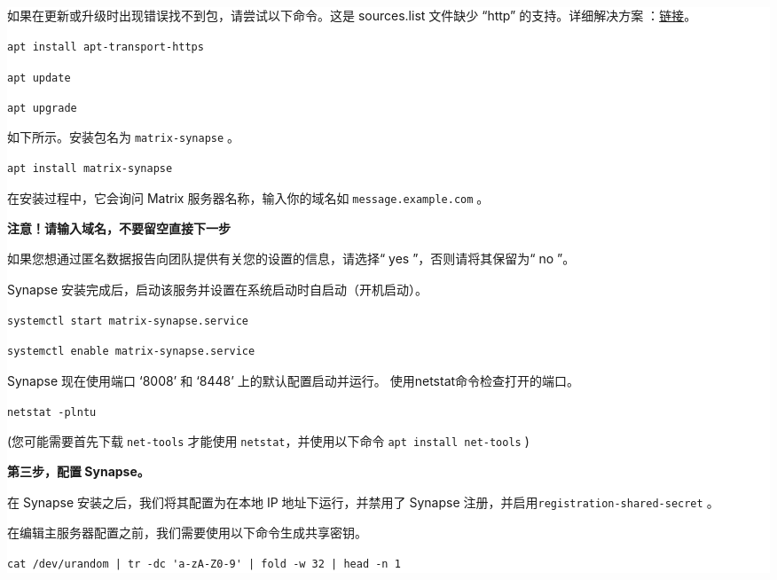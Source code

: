 如果在更新或升级时出现错误找不到包，请尝试以下命令。这是 sources.list 文件缺少 “http” 的支持。详细解决方案 ：[链接](https://askubuntu.com/questions/165676/how-do-i-fix-a-e-the-method-driver-usr-lib-apt-methods-http-could-not-be-foun)。



```
apt install apt-transport-https
```



```
apt update
```



```
apt upgrade
```

如下所示。安装包名为 `matrix-synapse` 。



```
apt install matrix-synapse
```

在安装过程中，它会询问 Matrix 服务器名称，输入你的域名如 `message.example.com` 。

**注意！请输入域名，不要留空直接下一步**

如果您想通过匿名数据报告向团队提供有关您的设置的信息，请选择“ yes ”，否则请将其保留为“ no ”。

Synapse 安装完成后，启动该服务并设置在系统启动时自启动（开机启动）。



```
systemctl start matrix-synapse.service
```



```
systemctl enable matrix-synapse.service
```

Synapse 现在使用端口 ‘8008’ 和 ‘8448’ 上的默认配置启动并运行。 使用netstat命令检查打开的端口。



```
netstat -plntu
```

(您可能需要首先下载 `net-tools` 才能使用 `netstat`，并使用以下命令 `apt install net-tools` )

**第三步，配置 Synapse。**

在 Synapse 安装之后，我们将其配置为在本地 IP 地址下运行，并禁用了 Synapse 注册，并启用`registration-shared-secret` 。

在编辑主服务器配置之前，我们需要使用以下命令生成共享密钥。



```
cat /dev/urandom | tr -dc 'a-zA-Z0-9' | fold -w 32 | head -n 1
```
